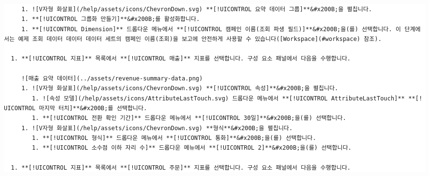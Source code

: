          1. ![V자형 화살표](/help/assets/icons/ChevronDown.svg) **[!UICONTROL 요약 데이터 그룹]**&#x200B;을 펼칩니다.
         1. **[!UICONTROL 그룹화 만들기]**&#x200B;를 활성화합니다.
         1. **[!UICONTROL Dimension]** 드롭다운 메뉴에서 **[!UICONTROL 캠페인 이름(조회 파생 필드)]**&#x200B;을(를) 선택합니다. 이 단계에서는 예제 조회 데이터 데이터 데이터 세트의 캠페인 이름(조회)을 보고에 안전하게 사용할 수 있습니다([Workspace](#workspace) 참조).

      1. **[!UICONTROL 지표]** 목록에서 **[!UICONTROL 매출]** 지표를 선택합니다. 구성 요소 패널에서 다음을 수행합니다.

         ![매출 요약 데이터](../assets/revenue-summary-data.png)
         1. ![V자형 화살표](/help/assets/icons/ChevronDown.svg) **[!UICONTROL 속성]**&#x200B;을 펼칩니다.
            1. ![속성 모델](/help/assets/icons/AttributeLastTouch.svg) 드롭다운 메뉴에서 **[!UICONTROL AttributeLastTouch]** **[!UICONTROL 마지막 터치]**&#x200B;를 선택합니다.
            1. **[!UICONTROL 전환 확인 기간]** 드롭다운 메뉴에서 **[!UICONTROL 30일]**&#x200B;을(를) 선택합니다.
         1. ![V자형 화살표](/help/assets/icons/ChevronDown.svg) **형식**&#x200B;을 펼칩니다.
            1. **[!UICONTROL 형식]** 드롭다운 메뉴에서 **[!UICONTROL 통화]**&#x200B;을(를) 선택합니다.
            1. **[!UICONTROL 소수점 이하 자리 수]** 드롭다운 메뉴에서 **[!UICONTROL 2]**&#x200B;을(를) 선택합니다.

      1. **[!UICONTROL 지표]** 목록에서 **[!UICONTROL 주문]** 지표를 선택합니다. 구성 요소 패널에서 다음을 수행합니다.
